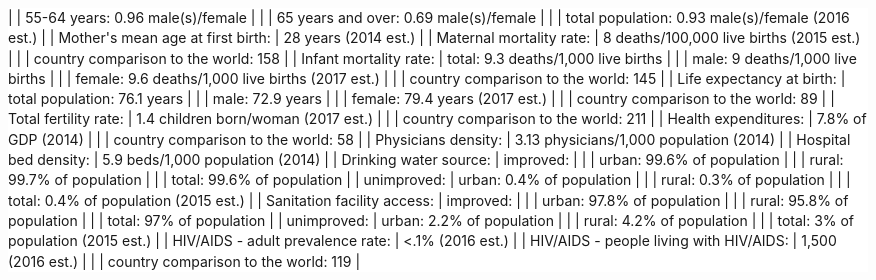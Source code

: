 | | 55-64 years: 0.96 male(s)/female |
| | 65 years and over: 0.69 male(s)/female |
| | total population: 0.93 male(s)/female (2016 est.) |
| Mother's mean age at first birth: | 28 years (2014 est.) |
| Maternal mortality rate: | 8 deaths/100,000 live births (2015 est.) |
| | country comparison to the world: 158 |
| Infant mortality rate: | total: 9.3 deaths/1,000 live births |
| | male: 9 deaths/1,000 live births |
| | female: 9.6 deaths/1,000 live births (2017 est.) |
| | country comparison to the world: 145 |
| Life expectancy at birth: | total population: 76.1 years |
| | male: 72.9 years |
| | female: 79.4 years (2017 est.) |
| | country comparison to the world: 89 |
| Total fertility rate: | 1.4 children born/woman (2017 est.) |
| | country comparison to the world: 211 |
| Health expenditures: | 7.8% of GDP (2014) |
| | country comparison to the world: 58 |
| Physicians density: | 3.13 physicians/1,000 population (2014) |
| Hospital bed density: | 5.9 beds/1,000 population (2014) |
| Drinking water source: | improved: |
| | urban: 99.6% of population |
| | rural: 99.7% of population |
| | total: 99.6% of population |
| unimproved: | urban: 0.4% of population |
| | rural: 0.3% of population |
| | total: 0.4% of population (2015 est.) |
| Sanitation facility access: | improved: |
| | urban: 97.8% of population |
| | rural: 95.8% of population |
| | total: 97% of population |
| unimproved: | urban: 2.2% of population |
| | rural: 4.2% of population |
| | total: 3% of population (2015 est.) |
| HIV/AIDS - adult prevalence rate: | <.1% (2016 est.) |
| HIV/AIDS - people living with HIV/AIDS: | 1,500 (2016 est.) |
| | country comparison to the world: 119 |